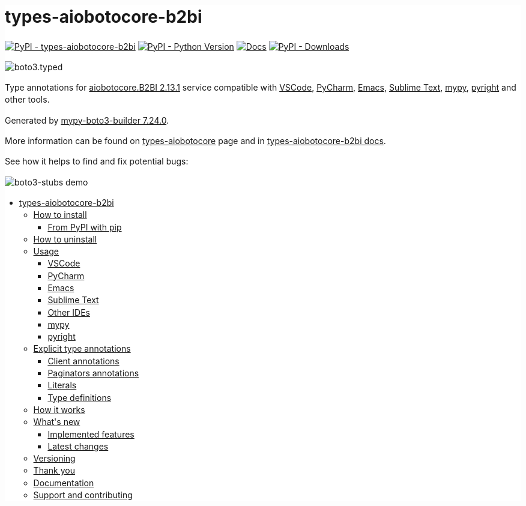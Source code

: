 <a id="types-aiobotocore-b2bi"></a>

# types-aiobotocore-b2bi

[![PyPI - types-aiobotocore-b2bi](https://img.shields.io/pypi/v/types-aiobotocore-b2bi.svg?color=blue)](https://pypi.org/project/types-aiobotocore-b2bi)
[![PyPI - Python Version](https://img.shields.io/pypi/pyversions/types-aiobotocore-b2bi.svg?color=blue)](https://pypi.org/project/types-aiobotocore-b2bi)
[![Docs](https://img.shields.io/readthedocs/types-aiobotocore.svg?color=blue)](https://youtype.github.io/types_aiobotocore_docs/types_aiobotocore_b2bi/)
[![PyPI - Downloads](https://static.pepy.tech/badge/types-aiobotocore-b2bi)](https://pepy.tech/project/types-aiobotocore-b2bi)

![boto3.typed](https://github.com/youtype/mypy_boto3_builder/raw/main/logo.png)

Type annotations for
[aiobotocore.B2BI 2.13.1](https://boto3.amazonaws.com/v1/documentation/api/latest/reference/services/b2bi.html#B2BI)
service compatible with [VSCode](https://code.visualstudio.com/),
[PyCharm](https://www.jetbrains.com/pycharm/),
[Emacs](https://www.gnu.org/software/emacs/),
[Sublime Text](https://www.sublimetext.com/),
[mypy](https://github.com/python/mypy),
[pyright](https://github.com/microsoft/pyright) and other tools.

Generated by
[mypy-boto3-builder 7.24.0](https://github.com/youtype/mypy_boto3_builder).

More information can be found on
[types-aiobotocore](https://pypi.org/project/types-aiobotocore/) page and in
[types-aiobotocore-b2bi docs](https://youtype.github.io/types_aiobotocore_docs/types_aiobotocore_b2bi/).

See how it helps to find and fix potential bugs:

![boto3-stubs demo](https://github.com/youtype/mypy_boto3_builder/raw/main/demo.gif)

- [types-aiobotocore-b2bi](#types-aiobotocore-b2bi)
  - [How to install](#how-to-install)
    - [From PyPI with pip](#from-pypi-with-pip)
  - [How to uninstall](#how-to-uninstall)
  - [Usage](#usage)
    - [VSCode](#vscode)
    - [PyCharm](#pycharm)
    - [Emacs](#emacs)
    - [Sublime Text](#sublime-text)
    - [Other IDEs](#other-ides)
    - [mypy](#mypy)
    - [pyright](#pyright)
  - [Explicit type annotations](#explicit-type-annotations)
    - [Client annotations](#client-annotations)
    - [Paginators annotations](#paginators-annotations)
    - [Literals](#literals)
    - [Type definitions](#type-definitions)
  - [How it works](#how-it-works)
  - [What's new](#what's-new)
    - [Implemented features](#implemented-features)
    - [Latest changes](#latest-changes)
  - [Versioning](#versioning)
  - [Thank you](#thank-you)
  - [Documentation](#documentation)
  - [Support and contributing](#support-and-contributing)
